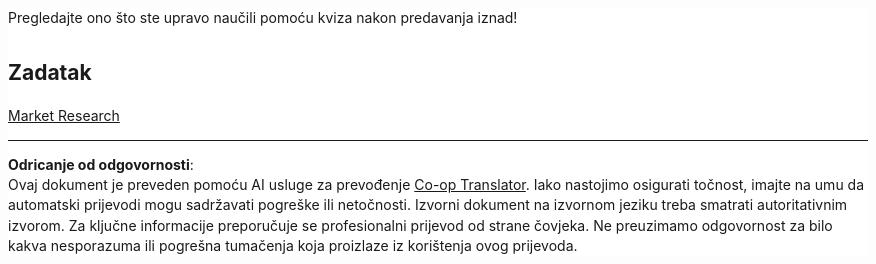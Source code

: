 Pregledajte ono što ste upravo naučili pomoću kviza nakon predavanja iznad!  

## Zadatak  

[Market Research](assignment.md)  

---

**Odricanje od odgovornosti**:  
Ovaj dokument je preveden pomoću AI usluge za prevođenje [Co-op Translator](https://github.com/Azure/co-op-translator). Iako nastojimo osigurati točnost, imajte na umu da automatski prijevodi mogu sadržavati pogreške ili netočnosti. Izvorni dokument na izvornom jeziku treba smatrati autoritativnim izvorom. Za ključne informacije preporučuje se profesionalni prijevod od strane čovjeka. Ne preuzimamo odgovornost za bilo kakva nesporazuma ili pogrešna tumačenja koja proizlaze iz korištenja ovog prijevoda.
